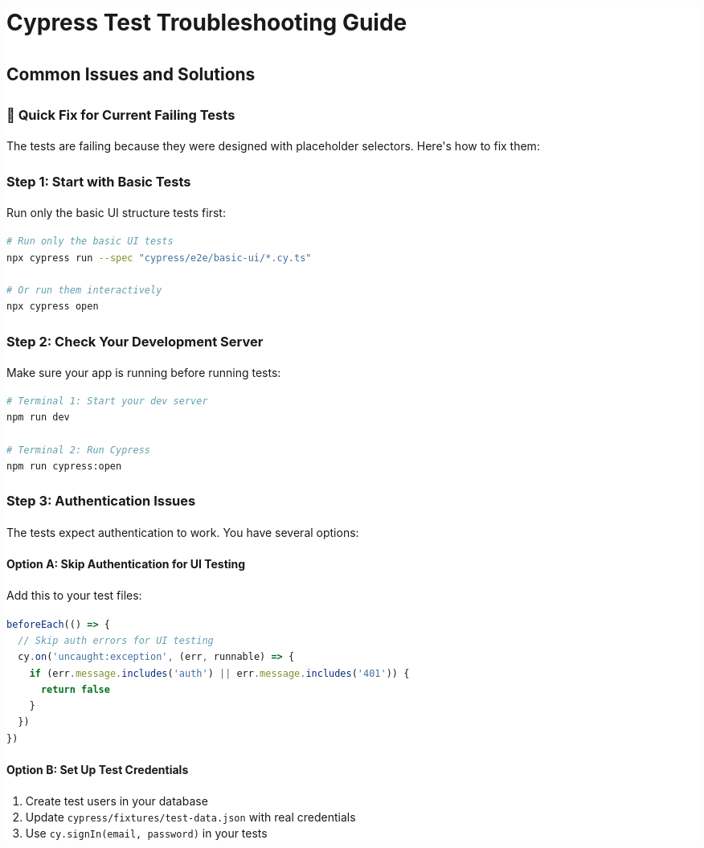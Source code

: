 # Cypress Test Troubleshooting Guide

## Common Issues and Solutions

### 🔧 **Quick Fix for Current Failing Tests**

The tests are failing because they were designed with placeholder selectors. Here's how to fix them:

### **Step 1: Start with Basic Tests**

Run only the basic UI structure tests first:
```bash
# Run only the basic UI tests
npx cypress run --spec "cypress/e2e/basic-ui/*.cy.ts"

# Or run them interactively
npx cypress open
```

### **Step 2: Check Your Development Server**

Make sure your app is running before running tests:
```bash
# Terminal 1: Start your dev server
npm run dev

# Terminal 2: Run Cypress
npm run cypress:open
```

### **Step 3: Authentication Issues**

The tests expect authentication to work. You have several options:

#### Option A: Skip Authentication for UI Testing
Add this to your test files:
```typescript
beforeEach(() => {
  // Skip auth errors for UI testing
  cy.on('uncaught:exception', (err, runnable) => {
    if (err.message.includes('auth') || err.message.includes('401')) {
      return false
    }
  })
})
```

#### Option B: Set Up Test Credentials
1. Create test users in your database
2. Update `cypress/fixtures/test-data.json` with real credentials
3. Use `cy.signIn(email, password)` in your tests
